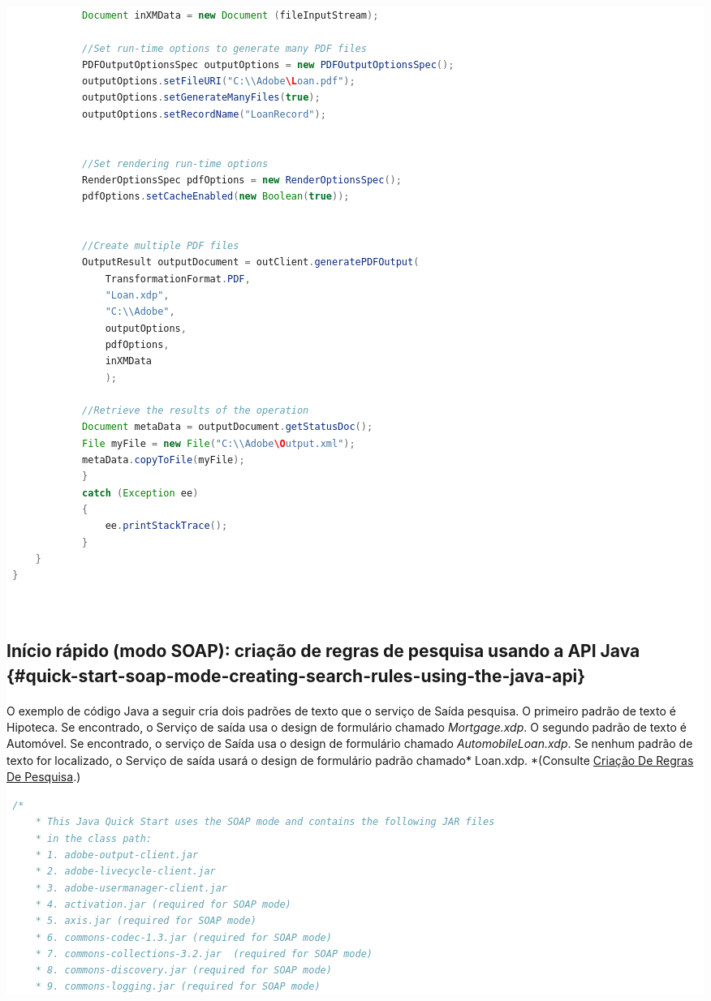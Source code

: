 ```java
             Document inXMData = new Document (fileInputStream);
 
             //Set run-time options to generate many PDF files
             PDFOutputOptionsSpec outputOptions = new PDFOutputOptionsSpec();
             outputOptions.setFileURI("C:\\Adobe\Loan.pdf");
             outputOptions.setGenerateManyFiles(true);
             outputOptions.setRecordName("LoanRecord");
 
 
             //Set rendering run-time options
             RenderOptionsSpec pdfOptions = new RenderOptionsSpec();
             pdfOptions.setCacheEnabled(new Boolean(true));
 
 
             //Create multiple PDF files
             OutputResult outputDocument = outClient.generatePDFOutput(
                 TransformationFormat.PDF,
                 "Loan.xdp",
                 "C:\\Adobe",
                 outputOptions,
                 pdfOptions,
                 inXMData
                 );
 
             //Retrieve the results of the operation
             Document metaData = outputDocument.getStatusDoc();
             File myFile = new File("C:\\Adobe\Output.xml");
             metaData.copyToFile(myFile);
             }
             catch (Exception ee)
             {
                 ee.printStackTrace();
             }
     }
 }
 
 
```

## Início rápido (modo SOAP): criação de regras de pesquisa usando a API Java {#quick-start-soap-mode-creating-search-rules-using-the-java-api}

O exemplo de código Java a seguir cria dois padrões de texto que o serviço de Saída pesquisa. O primeiro padrão de texto é Hipoteca. Se encontrado, o Serviço de saída usa o design de formulário chamado *Mortgage.xdp*. O segundo padrão de texto é Automóvel. Se encontrado, o serviço de Saída usa o design de formulário chamado *AutomobileLoan.xdp*. Se nenhum padrão de texto for localizado, o Serviço de saída usará o design de formulário padrão chamado* Loan.xdp. *(Consulte [Criação De Regras De Pesquisa](/help/forms/developing/creating-document-output-streams.md#creating-search-rules).)

```java
 /*
     * This Java Quick Start uses the SOAP mode and contains the following JAR files
     * in the class path:
     * 1. adobe-output-client.jar
     * 2. adobe-livecycle-client.jar
     * 3. adobe-usermanager-client.jar
     * 4. activation.jar (required for SOAP mode)
     * 5. axis.jar (required for SOAP mode)
     * 6. commons-codec-1.3.jar (required for SOAP mode)
     * 7. commons-collections-3.2.jar  (required for SOAP mode)
     * 8. commons-discovery.jar (required for SOAP mode)
     * 9. commons-logging.jar (required for SOAP mode)
```